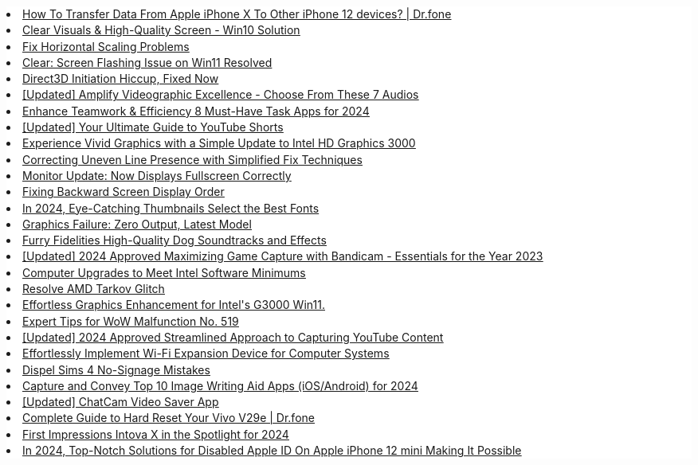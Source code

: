 <li><a href="https://techidaily.com/how-to-transfer-data-from-apple-iphone-x-to-other-iphone-12-devices-drfone-by-drfone-transfer-data-from-ios-transfer-data-from-ios/"><u>How To Transfer Data From Apple iPhone X To Other iPhone 12 devices? | Dr.fone</u></a></li>
<li><a href="https://network-issues.techidaily.com/clear-visuals-and-high-quality-screen-win10-solution/"><u>Clear Visuals & High-Quality Screen - Win10 Solution</u></a></li>
<li><a href="https://network-issues.techidaily.com/fix-horizontal-scaling-problems/"><u>Fix Horizontal Scaling Problems</u></a></li>
<li><a href="https://network-issues.techidaily.com/clear-screen-flashing-issue-on-win11-resolved/"><u>Clear: Screen Flashing Issue on Win11 Resolved</u></a></li>
<li><a href="https://network-issues.techidaily.com/direct3d-initiation-hiccup-fixed-now/"><u>Direct3D Initiation Hiccup, Fixed Now</u></a></li>
<li><a href="https://youtube-sure.techidaily.com/ed-amplify-videographic-excellence-choose-from-these-7-audios/"><u>[Updated] Amplify Videographic Excellence - Choose From These 7 Audios</u></a></li>
<li><a href="https://facebook-video-recording.techidaily.com/enhance-teamwork-and-efficiency-8-must-have-task-apps-for-2024/"><u>Enhance Teamwork & Efficiency  8 Must-Have Task Apps for 2024</u></a></li>
<li><a href="https://facebook-video-footage.techidaily.com/updated-your-ultimate-guide-to-youtube-shorts/"><u>[Updated] Your Ultimate Guide to YouTube Shorts</u></a></li>
<li><a href="https://network-issues.techidaily.com/experience-vivid-graphics-with-a-simple-update-to-intel-hd-graphics-3000/"><u>Experience Vivid Graphics with a Simple Update to Intel HD Graphics 3000</u></a></li>
<li><a href="https://network-issues.techidaily.com/correcting-uneven-line-presence-with-simplified-fix-techniques/"><u>Correcting Uneven Line Presence with Simplified Fix Techniques</u></a></li>
<li><a href="https://network-issues.techidaily.com/monitor-update-now-displays-fullscreen-correctly/"><u>Monitor Update: Now Displays Fullscreen Correctly</u></a></li>
<li><a href="https://network-issues.techidaily.com/fixing-backward-screen-display-order/"><u>Fixing Backward Screen Display Order</u></a></li>
<li><a href="https://youtube-help.techidaily.com/in-2024-eye-catching-thumbnails-select-the-best-fonts/"><u>In 2024, Eye-Catching Thumbnails  Select the Best Fonts</u></a></li>
<li><a href="https://network-issues.techidaily.com/graphics-failure-zero-output-latest-model/"><u>Graphics Failure: Zero Output, Latest Model</u></a></li>
<li><a href="https://sound-optimizing.techidaily.com/furry-fidelities-high-quality-dog-soundtracks-and-effects/"><u>Furry Fidelities High-Quality Dog Soundtracks and Effects</u></a></li>
<li><a href="https://screen-video-capture.techidaily.com/updated-2024-approved-maximizing-game-capture-with-bandicam-essentials-for-the-year-2023/"><u>[Updated] 2024 Approved  Maximizing Game Capture with Bandicam - Essentials for the Year 2023</u></a></li>
<li><a href="https://network-issues.techidaily.com/computer-upgrades-to-meet-intel-software-minimums/"><u>Computer Upgrades to Meet Intel Software Minimums</u></a></li>
<li><a href="https://network-issues.techidaily.com/1719974011444-resolve-amd-tarkov-glitch/"><u>Resolve AMD Tarkov Glitch</u></a></li>
<li><a href="https://network-issues.techidaily.com/1719974685281-effortless-graphics-enhancement-for-intels-g3000-win11/"><u>Effortless Graphics Enhancement for Intel's G3000 Win11.</u></a></li>
<li><a href="https://network-issues.techidaily.com/expert-tips-for-wow-malfunction-no-519/"><u>Expert Tips for WoW Malfunction No. 519</u></a></li>
<li><a href="https://screen-capture.techidaily.com/updated-2024-approved-streamlined-approach-to-capturing-youtube-content/"><u>[Updated] 2024 Approved  Streamlined Approach to Capturing YouTube Content</u></a></li>
<li><a href="https://network-issues.techidaily.com/effortlessly-implement-wi-fi-expansion-device-for-computer-systems/"><u>Effortlessly Implement Wi-Fi Expansion Device for Computer Systems</u></a></li>
<li><a href="https://network-issues.techidaily.com/dispel-sims-4-no-signage-mistakes/"><u>Dispel Sims 4 No-Signage Mistakes</u></a></li>
<li><a href="https://extra-tips.techidaily.com/capture-and-convey-top-10-image-writing-aid-apps-iosandroid-for-2024/"><u>Capture and Convey  Top 10 Image Writing Aid Apps (iOS/Android) for 2024</u></a></li>
<li><a href="https://facebook-video-content.techidaily.com/updated-chatcam-video-saver-app/"><u>[Updated] ChatCam Video Saver App</u></a></li>
<li><a href="https://techidaily.com/complete-guide-to-hard-reset-your-vivo-v29e-drfone-by-drfone-reset-android-reset-android/"><u>Complete Guide to Hard Reset Your Vivo V29e | Dr.fone</u></a></li>
<li><a href="https://some-techniques.techidaily.com/first-impressions-intova-x-in-the-spotlight-for-2024/"><u>First Impressions  Intova X in the Spotlight for 2024</u></a></li>
<li><a href="https://apple-account.techidaily.com/in-2024-top-notch-solutions-for-disabled-apple-id-on-apple-iphone-12-mini-making-it-possible-by-drfone-ios/"><u>In 2024, Top-Notch Solutions for Disabled Apple ID On Apple iPhone 12 mini Making It Possible</u></a></li>
